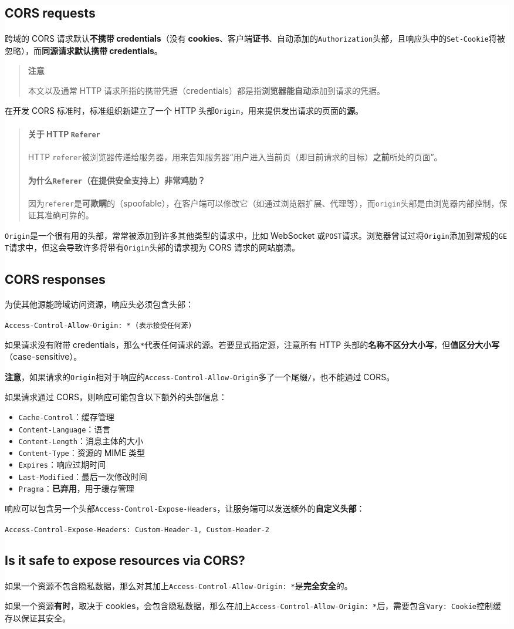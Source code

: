 ## CORS requests

跨域的 CORS 请求默认**不携带 credentials**（没有 **cookies**、客户端**证书**、自动添加的`Authorization`头部，且响应头中的`Set-Cookie`将被忽略），而**同源请求默认携带 credentials**。

> **注意**
>
> 本文以及通常 HTTP 请求所指的携带凭据（credentials）都是指**浏览器能自动**添加到请求的凭据。

在开发 CORS 标准时，标准组织新建立了一个 HTTP 头部`Origin`，用来提供发出请求的页面的**源**。

> #### 关于 HTTP `Referer`
>
> HTTP `referer`被浏览器传递给服务器，用来告知服务器“用户进入当前页（即目前请求的目标）**之前**所处的页面”。
>
> #### 为什么`Referer`（在提供安全支持上）非常鸡肋？
>
> 因为`referer`是**可欺瞒**的（spoofable），在客户端可以修改它（如通过浏览器扩展、代理等），而`origin`头部是由浏览器内部控制，保证其准确可靠的。

`Origin`是一个很有用的头部，常常被添加到许多其他类型的请求中，比如 WebSocket 或`POST`请求。浏览器曾试过将`Origin`添加到常规的`GET`请求中，但这会导致许多将带有`Origin`头部的请求视为 CORS 请求的网站崩溃。

## CORS responses

为使其他源能跨域访问资源，响应头必须包含头部：

```xml
Access-Control-Allow-Origin: * (表示接受任何源)
```

如果请求没有附带 credentials，那么`*`代表任何请求的源。若要显式指定源，注意所有 HTTP 头部的**名称不区分大小写**，但**值区分大小写**（case-sensitive）。

**注意**，如果请求的`Origin`相对于响应的`Access-Control-Allow-Origin`多了一个尾缀`/`，也不能通过 CORS。

如果请求通过 CORS，则响应可能包含以下额外的头部信息：

- `Cache-Control`：缓存管理
- `Content-Language`：语言
- `Content-Length`：消息主体的大小
- `Content-Type`：资源的 MIME 类型
- `Expires`：响应过期时间
- `Last-Modified`：最后一次修改时间
- `Pragma`：**已弃用**，用于缓存管理

响应可以包含另一个头部`Access-Control-Expose-Headers`，让服务端可以发送额外的**自定义头部**：

```xml
Access-Control-Expose-Headers: Custom-Header-1, Custom-Header-2
```

## Is it safe to expose resources via CORS?

如果一个资源不包含隐私数据，那么对其加上`Access-Control-Allow-Origin: *`是**完全安全**的。

如果一个资源**有时**，取决于 cookies，会包含隐私数据，那么在加上`Access-Control-Allow-Origin: *`后，需要包含`Vary: Cookie`控制缓存以保证其安全。
